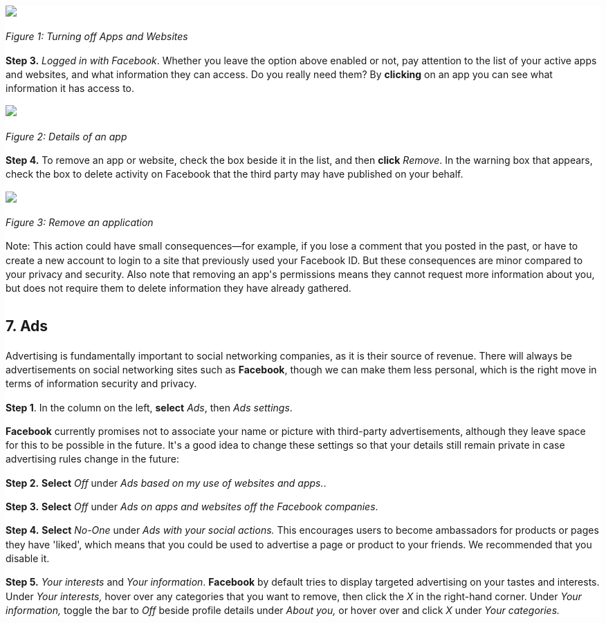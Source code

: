 ![](/media/facebook-all-37.5.png)

*Figure 1: Turning off Apps and Websites*

**Step 3.** *Logged in with Facebook*. Whether you leave the option above enabled or not, pay attention to the list of your active apps and websites, and what information they can access. Do you really need them? By **clicking** on an app you can see what information it has access to. 

![](/media/facebook-all-38.png)

*Figure 2: Details of an app*

**Step 4.** To remove an app or website, check the box beside it in the list, and then **click** *Remove*. In the warning box that appears, check the box to delete activity on Facebook that the third party may have published on your behalf.  

![](/media/facebook-all-39.png)

*Figure 3: Remove an application*

Note: This action could have small consequences—for example, if you lose a comment that you posted in the past, or have to create a new account to login to a site that previously used your Facebook ID. But these consequences are minor compared to your privacy and security. Also note that removing an app's permissions means they cannot request more information about you, but does not require them to delete information they have already gathered.  


## 7. Ads

Advertising is fundamentally important to social networking companies, as it is their source of revenue. There will always be advertisements on social networking sites such as **Facebook**, though we can make them less personal, which is the right move in terms of information security and privacy.

**Step 1**. In the column on the left, **select** *Ads*, then *Ads settings*.

**Facebook** currently promises not to associate your name or picture with third-party advertisements, although they leave space for this to be possible in the future. It's a good idea to change these settings so that your details still remain private in case advertising rules change in the future:

**Step 2.** **Select** *Off* under *Ads based on my use of websites and apps.*.

**Step 3.** **Select** *Off* under *Ads on apps and websites off the Facebook companies*.

**Step 4.** **Select** *No-One* under *Ads with your social actions.* This encourages users to become ambassadors for products or pages they have 'liked', which means that you could be used to advertise a page or product to your friends. We recommended that you disable it. 

**Step 5.** *Your interests* and *Your information*. **Facebook** by default tries to display targeted advertising on your tastes and interests. Under *Your interests,* hover over any categories that you want to remove, then click the *X* in the right-hand corner. Under *Your information,* toggle the bar to *Off* beside profile details under *About you,* or hover over and click *X* under *Your categories.*
